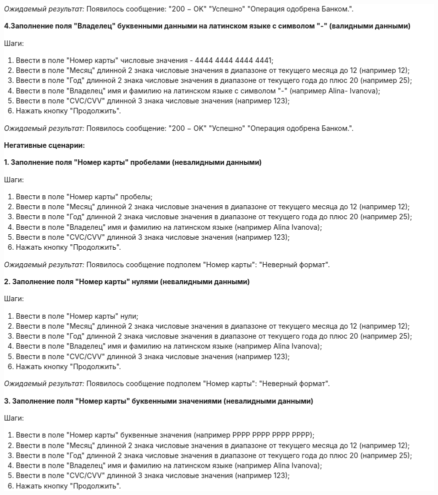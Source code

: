 *Ожидаемый результат:* Появилось сообщение: "200 − OK" "Успешно" "Операция одобрена Банком.".

**4.Заполнение поля "Владелец" буквенными данными на латинском языке с символом "-" (валидными данными)**

Шаги:
1. Ввести в поле "Номер карты" числовые значения - 4444 4444 4444 4441;
1. Ввести в поле "Месяц" длинной 2 знака числовые значения в диапазоне от текущего месяца до 12 (например 12);
1. Ввести в поле "Год" длинной 2 знака числовые значения в диапазоне от текущего года до плюс 20 (например 25);
1. Ввести в поле "Владелец" имя и фамилию на латинском языке с символом "-" (например Alina- Ivanova);
1. Ввести в поле "CVC/CVV" длинной 3 знака числовые значения (например 123);
1. Нажать кнопку "Продолжить".

*Ожидаемый результат:* Появилось сообщение: "200 − OK" "Успешно" "Операция одобрена Банком.".

**Негативные сценарии:**

**1. Заполнение поля "Номер карты" пробелами (невалидными данными)**

Шаги:
1. Ввести в поле "Номер карты" пробелы;
1. Ввести в поле "Месяц" длинной 2 знака числовые значения в диапазоне от текущего месяца до 12 (например 12);
1. Ввести в поле "Год" длинной 2 знака числовые значения в диапазоне от текущего года до плюс 20 (например 25);
1. Ввести в поле "Владелец" имя и фамилию на латинском языке (например Alina Ivanova);
1. Ввести в поле "CVC/CVV" длинной 3 знака числовые значения (например 123);
1. Нажать кнопку "Продолжить".

*Ожидаемый результат:* Появилось сообщение подполем "Номер карты": "Неверный формат".

**2. Заполнение поля "Номер карты" нулями (невалидными данными)**

Шаги:
1. Ввести в поле "Номер карты" нули;
1. Ввести в поле "Месяц" длинной 2 знака числовые значения в диапазоне от текущего месяца до 12 (например 12);
1. Ввести в поле "Год" длинной 2 знака числовые значения в диапазоне от текущего года до плюс 20 (например 25);
1. Ввести в поле "Владелец" имя и фамилию на латинском языке (например Alina Ivanova);
1. Ввести в поле "CVC/CVV" длинной 3 знака числовые значения (например 123);
1. Нажать кнопку "Продолжить".

*Ожидаемый результат:* Появилось сообщение подполем "Номер карты": "Неверный формат".

**3. Заполнение поля "Номер карты" буквенными значениями (невалидными данными)**

Шаги:
1. Ввести в поле "Номер карты" буквенные значения (например РРРР РРРР РРРР РРРР);
1. Ввести в поле "Месяц" длинной 2 знака числовые значения в диапазоне от текущего месяца до 12 (например 12);
1. Ввести в поле "Год" длинной 2 знака числовые значения в диапазоне от текущего года до плюс 20 (например 25);
1. Ввести в поле "Владелец" имя и фамилию на латинском языке (например Alina Ivanova);
1. Ввести в поле "CVC/CVV" длинной 3 знака числовые значения (например 123);
1. Нажать кнопку "Продолжить".
